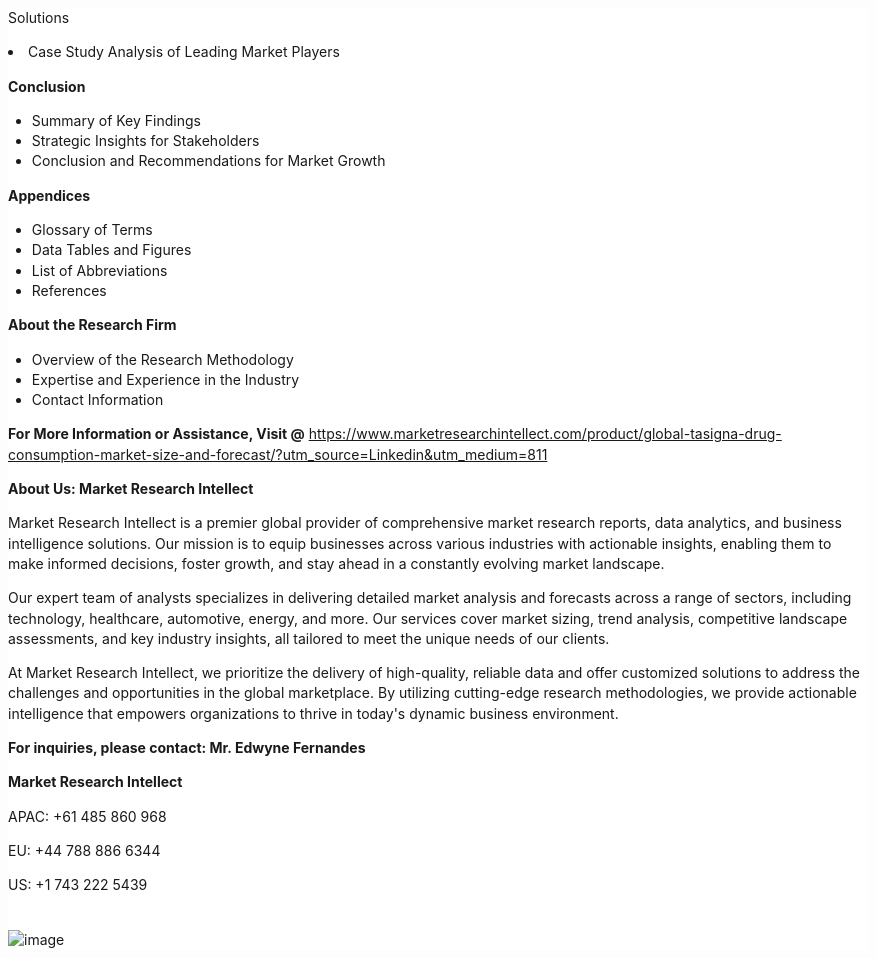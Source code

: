 Solutions</li><li>Case Study Analysis of Leading Market Players</li></ul><p><strong>Conclusion</strong></p><ul><li>Summary of Key Findings</li><li>Strategic Insights for Stakeholders</li><li>Conclusion and Recommendations for Market Growth</li></ul><p><strong>Appendices</strong></p><ul><li>Glossary of Terms</li><li>Data Tables and Figures</li><li>List of Abbreviations</li><li>References</li></ul><p><strong>About the Research Firm</strong></p><ul><li>Overview of the Research Methodology</li><li>Expertise and Experience in the Industry</li><li>Contact Information</li></ul></div><div class="article-main__content" data-test-id="publishing-text-block"><p><span class="font-[700]"><strong>For More Information or Assistance, Visit @</strong>&nbsp;<a href="https://www.marketresearchintellect.com/product/global-tasigna-drug-consumption-market-size-and-forecast/?utm_source=Linkedin&utm_medium=811">https://www.marketresearchintellect.com/product/global-tasigna-drug-consumption-market-size-and-forecast/?utm_source=Linkedin&utm_medium=811</a></span></p><p><strong>About Us: Market Research Intellect</strong></p><p>Market Research Intellect is a premier global provider of comprehensive market research reports, data analytics, and business intelligence solutions. Our mission is to equip businesses across various industries with actionable insights, enabling them to make informed decisions, foster growth, and stay ahead in a constantly evolving market landscape.</p><p>Our expert team of analysts specializes in delivering detailed market analysis and forecasts across a range of sectors, including technology, healthcare, automotive, energy, and more. Our services cover market sizing, trend analysis, competitive landscape assessments, and key industry insights, all tailored to meet the unique needs of our clients.</p><p>At Market Research Intellect, we prioritize the delivery of high-quality, reliable data and offer customized solutions to address the challenges and opportunities in the global marketplace. By utilizing cutting-edge research methodologies, we provide actionable intelligence that empowers organizations to thrive in today's dynamic business environment.</p><p><strong>For inquiries, please contact: Mr. Edwyne Fernandes</strong></p><p><strong>Market Research Intellect</strong></p><p>APAC: +61 485 860 968</p><p>EU: +44 788 886 6344</p><p>US: +1 743 222 5439</p></div><div class="article-main__content" data-test-id="publishing-text-block">&nbsp;</div>
![image](https://github.com/user-attachments/assets/354c8c45-54fe-479e-9856-8d99357a3e7a)
